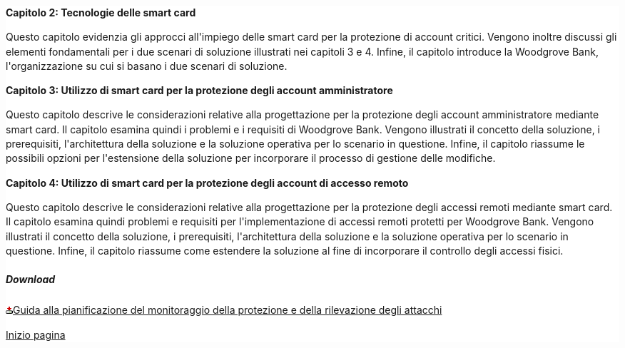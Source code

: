 **Capitolo 2: Tecnologie delle smart card**

Questo capitolo evidenzia gli approcci all'impiego delle smart card per la protezione di account critici. Vengono inoltre discussi gli elementi fondamentali per i due scenari di soluzione illustrati nei capitoli 3 e 4. Infine, il capitolo introduce la Woodgrove Bank, l'organizzazione su cui si basano i due scenari di soluzione.

**Capitolo 3: Utilizzo di smart card per la protezione degli account amministratore**

Questo capitolo descrive le considerazioni relative alla progettazione per la protezione degli account amministratore mediante smart card. Il capitolo esamina quindi i problemi e i requisiti di Woodgrove Bank. Vengono illustrati il concetto della soluzione, i prerequisiti, l'architettura della soluzione e la soluzione operativa per lo scenario in questione. Infine, il capitolo riassume le possibili opzioni per l'estensione della soluzione per incorporare il processo di gestione delle modifiche.

**Capitolo 4: Utilizzo di smart card per la protezione degli account di accesso remoto**

Questo capitolo descrive le considerazioni relative alla progettazione per la protezione degli accessi remoti mediante smart card. Il capitolo esamina quindi problemi e requisiti per l'implementazione di accessi remoti protetti per Woodgrove Bank. Vengono illustrati il concetto della soluzione, i prerequisiti, l'architettura della soluzione e la soluzione operativa per lo scenario in questione. Infine, il capitolo riassume come estendere la soluzione al fine di incorporare il controllo degli accessi fisici.

##### Download

[![](/security-updates/images/Dd536288.icon_exe(it-it,TechNet.10).gif)Guida alla pianificazione del monitoraggio della protezione e della rilevazione degli attacchi](http://go.microsoft.com/fwlink/?linkid=41314)

[](#mainsection)[Inizio pagina](#mainsection)
